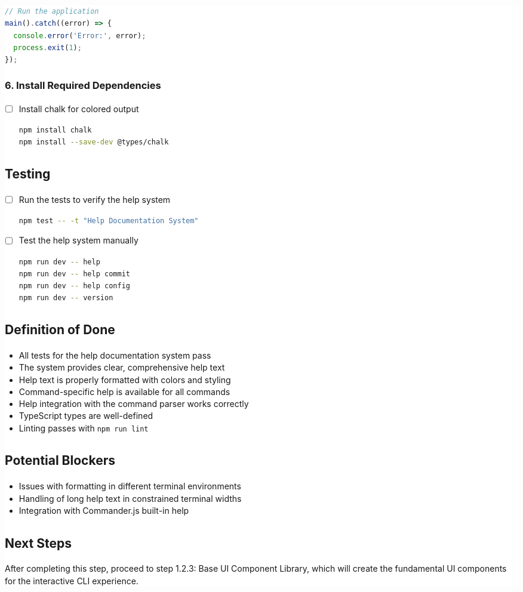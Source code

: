   ```typescript
  // Run the application
  main().catch((error) => {
    console.error('Error:', error);
    process.exit(1);
  });
  ```

### 6. Install Required Dependencies

- [ ] Install chalk for colored output
  ```bash
  npm install chalk
  npm install --save-dev @types/chalk
  ```

## Testing

- [ ] Run the tests to verify the help system
  ```bash
  npm test -- -t "Help Documentation System"
  ```

- [ ] Test the help system manually
  ```bash
  npm run dev -- help
  npm run dev -- help commit
  npm run dev -- help config
  npm run dev -- version
  ```

## Definition of Done

- All tests for the help documentation system pass
- The system provides clear, comprehensive help text
- Help text is properly formatted with colors and styling
- Command-specific help is available for all commands
- Help integration with the command parser works correctly
- TypeScript types are well-defined
- Linting passes with `npm run lint`

## Potential Blockers

- Issues with formatting in different terminal environments
- Handling of long help text in constrained terminal widths
- Integration with Commander.js built-in help

## Next Steps

After completing this step, proceed to step 1.2.3: Base UI Component Library, which will create the fundamental UI components for the interactive CLI experience.